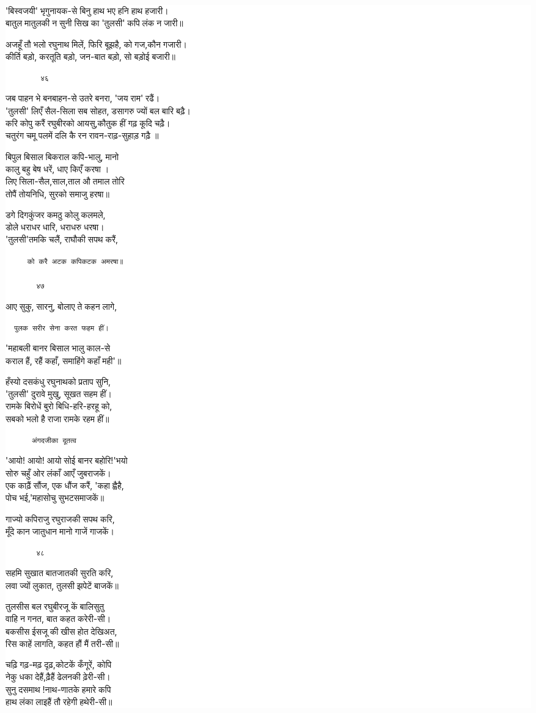 'बिस्वजयी' भृगुनायक-से बिनु हाथ भए हनि हाथ हजारी।  
बातुल मातुलकी न सुनी सिख का 'तुलसी' कपि लंक न जारी॥  
  
अजहूँ तौ भलो रघुनाथ मिलें, फिरि बूझहै, को गज,कौन गजारी।    
कीर्ति बड़ो, करतूति बड़ो, जन-बात बड़ो, सो बड़ोई बजारी॥  
  
            ४६  
  
   
जब पाहन भे बनबाहन-से उतरे बनरा, 'जय राम' रढैं।  
'तुलसी' लिएँ सैल-सिला सब सोहत, डसागरु ज्यों बल बारि बढ़ै।  
करि कोपु करैं रघुबीरको आयसु,कौतुक हीं गढ़ कूदि चढ़ै।  
चतुरंग चमू पलमें दलि कै रन रावन-राढ़-सुहाड़ गढ़ै ॥  
  
बिपुल बिसाल बिकराल कपि-भालु, मानो  
      कालु बहु बेष धरें, धाए किएँ करषा ।  
लिए सिला-सैल,साल,ताल औ तमाल तोरि  
       तोपैं तोयनिधि, सुरको समाजु हरषा॥  
  
डगे दिगकुंजर कमठु कोलु कलमले,  
        डोले धराधर धारि, धराधरु धरषा।  
'तुलसी'तमकि चलैं, राघौकी सपथ करैं,  
   
         को करै अटक कपिकटक अमरषा॥  
  
           ४७  
  
आए सुकु, सारनु, बोलाए ते कहन लागे,  
        
      पुलक सरीर सेना करत फहम हीं।  
'महाबली बानर बिसाल भालु काल-से  
       कराल हैं, रहैं कहाँ, समाहिंगे कहाँ मही'॥  
  
 हँस्यो दसकंधु रघुनाथको प्रताप सुनि,  
        'तुलसी' दुरावे मुखु, सूखत सहम हीं।  
रामके बिरोधें बुरो बिधि-हरि-हरहू को,  
         सबको भलो है राजा रामके रहम हीं॥  
  
          अंगदजीका दूतत्व  
'आयो! आयो! आयो सोई बानर बहोरि!'भयो  
      सोरु चहुँ ओर लंकाँ आएँ जुबराजकें।  
एक काढ़ैं सौंज, एक धौंज करैं, 'कहा ह्वैहै,  
      पोच भई,'महासोचु सुभटसमाजकें॥  
  
गाज्यो कपिराजु रघुराजकी सपथ करि,   
       मूँदे कान जातुधान मानो गाजें गाजकें।  
  
           ४८  
  
सहमि सुखात बातजातकी सुरति करि,  
        लवा ज्यों लुकात, तुलसी झपेटें बाजकें॥  
  
               
तुलसीस बल रघुबीरजू कें बालिसुतु  
       वाहि न गनत, बात कहत करेरी-सी।  
बकसीस ईसजू की खीस होत देखिअत,  
        रिस काहें लागति, कहत हौं मैं तरी-सी॥  
  
चढ़ि गढ़-मढ़ दृढ़,कोटकें कँगूरें, कोपि  
        नेकु धका देहैं,ढ़ैहैं ढेलनकी ढ़ेरी-सी।  
सुनु दसमाथ !नाथ-णातके हमारे कपि  
         हाथ लंका लाइहैं तौ रहेगी हथेरी-सी॥  
  